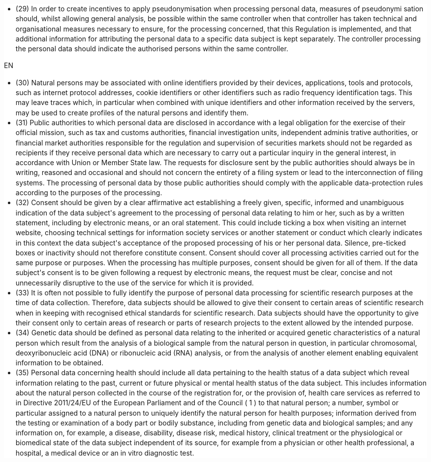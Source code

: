 - (29) In order  to create incentives to apply pseudonymisation when processing personal data, measures of pseudonymi­ sation  should,  whilst  allowing  general  analysis,  be  possible  within  the  same  controller  when  that  controller  has taken technical  and organisational measures  necessary to ensure, for the processing concerned, that this Regulation  is  implemented,  and  that  additional  information  for  attributing  the  personal  data  to  a  specific  data subject  is  kept  separately.  The  controller  processing  the  personal  data  should  indicate  the  authorised  persons within the same controller.

EN

- (30) Natural  persons  may  be  associated  with  online  identifiers  provided  by  their  devices,  applications,  tools  and protocols,  such  as  internet  protocol  addresses,  cookie  identifiers  or  other  identifiers  such  as  radio  frequency identification  tags.  This  may  leave  traces  which,  in  particular  when  combined  with  unique  identifiers  and  other information received by the servers, may be used to create profiles of the natural persons and identify them.
- (31) Public  authorities  to  which  personal  data  are  disclosed  in  accordance  with  a  legal  obligation  for  the  exercise  of their  official  mission,  such  as  tax  and  customs  authorities,  financial  investigation  units,  independent  adminis­ trative  authorities,  or  financial  market  authorities  responsible  for  the  regulation  and  supervision  of  securities markets  should  not  be  regarded  as  recipients  if  they  receive  personal  data  which  are  necessary  to  carry  out  a particular  inquiry  in  the  general  interest,  in  accordance  with  Union  or  Member  State  law.  The  requests  for disclosure  sent  by  the  public  authorities  should  always  be  in  writing,  reasoned  and  occasional  and  should  not concern the entirety of a filing system or lead to the interconnection of filing systems. The processing of personal data  by  those  public  authorities  should  comply  with  the  applicable  data-protection  rules  according  to  the purposes of the processing.
- (32) Consent should be given by a clear affirmative act establishing a freely given, specific, informed and unambiguous indication of the data subject's agreement to the processing of personal data relating to him or her, such  as  by  a  written  statement,  including  by  electronic  means,  or  an  oral  statement.  This  could  include  ticking  a box  when  visiting  an  internet  website,  choosing  technical  settings  for  information  society  services  or  another statement  or  conduct  which  clearly  indicates  in  this  context  the  data  subject's  acceptance  of  the  proposed processing  of  his  or  her  personal  data.  Silence,  pre-ticked  boxes  or  inactivity  should  not  therefore  constitute consent.  Consent  should  cover  all  processing  activities  carried  out  for  the  same  purpose  or  purposes.  When  the processing  has  multiple  purposes,  consent  should  be  given  for  all  of  them.  If  the  data  subject's  consent  is  to  be given following a request by electronic means, the request must be clear, concise and not unnecessarily disruptive to the use of  the service for  which it is provided.
- (33) It  is  often  not  possible  to fully  identify  the  purpose  of  personal  data  processing  for scientific  research  purposes at the  time  of  data  collection.  Therefore,  data  subjects  should  be  allowed  to  give  their  consent  to  certain  areas  of scientific  research  when  in  keeping  with  recognised  ethical  standards  for  scientific  research.  Data  subjects  should have  the  opportunity  to  give  their  consent  only  to  certain  areas  of  research  or  parts  of  research  projects  to  the extent allowed by the intended purpose.
- (34) Genetic  data  should  be  defined  as  personal  data  relating  to  the  inherited  or  acquired  genetic  characteristics  of  a natural  person  which  result  from  the  analysis  of  a  biological  sample  from  the  natural  person  in  question,  in particular  chromosomal, deoxyribonucleic acid (DNA) or  ribonucleic acid (RNA) analysis, or  from the analysis of another element enabling equivalent information to be obtained.
- (35) Personal  data  concerning  health  should  include  all  data  pertaining  to  the  health  status  of  a  data  subject  which reveal information relating to the past, current or  future physical or  mental health status of  the data subject. This includes  information  about  the  natural  person  collected  in  the  course  of  the  registration  for,  or  the  provision  of, health  care  services  as  referred  to  in  Directive  2011/24/EU  of  the  European  Parliament  and  of  the  Council  ( 1 )  to that  natural  person;  a  number,  symbol  or  particular  assigned  to  a  natural  person  to  uniquely  identify  the  natural person  for  health  purposes;  information  derived  from  the  testing  or  examination  of  a  body  part  or  bodily substance,  including  from  genetic  data  and  biological  samples;  and  any  information  on,  for  example,  a  disease, disability,  disease  risk,  medical  history,  clinical  treatment  or  the  physiological  or  biomedical  state  of  the  data subject independent of its source, for example from a physician or other health professional, a hospital, a medical device or an in vitro diagnostic test.